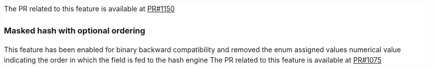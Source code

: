 The PR related to this feature is available at [PR#1150](https://github.com/opencomputeproject/SAI/pull/1150)

### Masked hash with optional ordering 
This feature has been enabled for binary backward compatibility and removed the enum assigned values numerical value indicating the order in which the field is fed to the hash engine
The PR related to this feature is available at [PR#1075](https://github.com/opencomputeproject/SAI/pull/1075)




